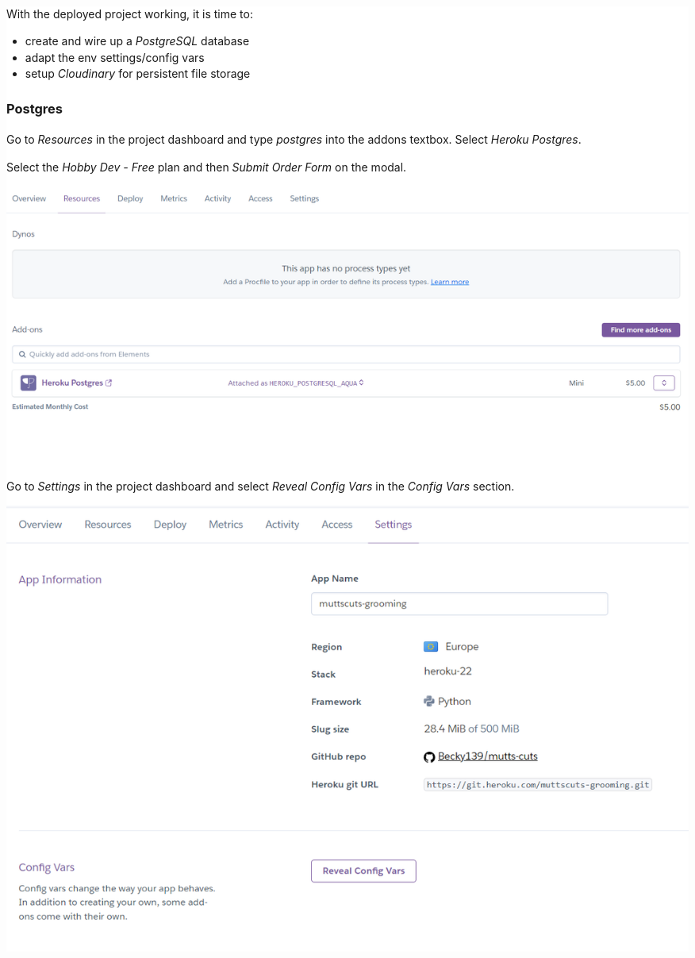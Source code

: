 With the deployed project working, it is time to:

- create and wire up a *PostgreSQL* database
- adapt the env settings/config vars
- setup *Cloudinary* for persistent file storage


### Postgres

Go to *Resources* in the project dashboard and type *postgres* into the addons textbox. Select *Heroku Postgres*.

Select the *Hobby Dev - Free* plan and then *Submit Order Form* on the modal.

![07](docs/readme/heroku_deployment/07-heroku-create-postgres-database.png "07")

Go to *Settings* in the project dashboard and select *Reveal Config Vars* in the *Config Vars* section.

![08](docs/readme/heroku_deployment/08-heroku-settings-reveal_config_vars.png "08")
